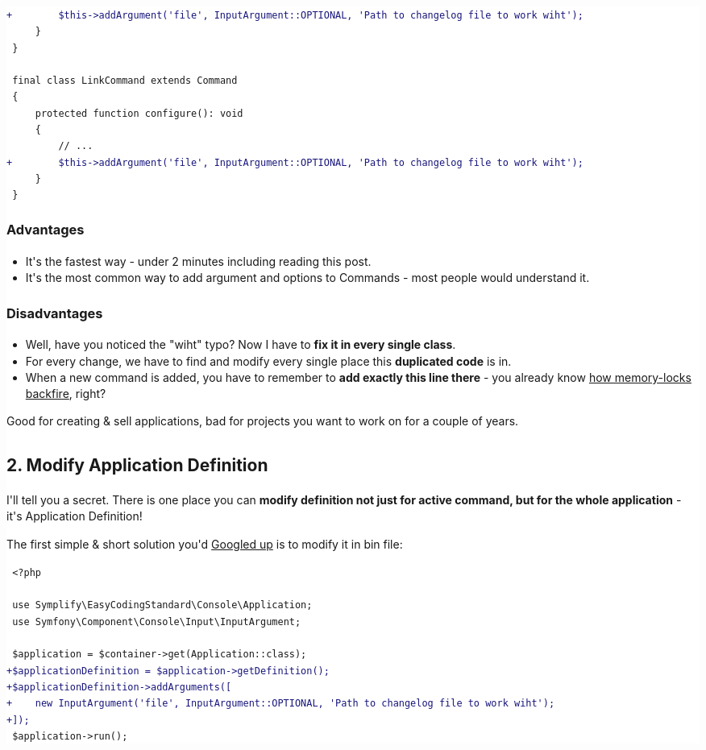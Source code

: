 ```diff
+        $this->addArgument('file', InputArgument::OPTIONAL, 'Path to changelog file to work wiht');
     }
 }

 final class LinkCommand extends Command
 {
     protected function configure(): void
     {
         // ...
+        $this->addArgument('file', InputArgument::OPTIONAL, 'Path to changelog file to work wiht');
     }
 }
```

### <em class="fas fa-fw fa-lg fa-check text-success"></em> Advantages

- It's the fastest way - under 2 minutes including reading this post.
- It's the most common way to add argument and options to Commands - most people would understand it.

### <em class="fas fa-fw fa-lg fa-times text-danger"></em> Disadvantages

- Well, have you noticed the "wiht" typo? Now I have to **fix it in every single class**.
- For every change, we have to find and modify every single place this **duplicated code** is in.
- When a new command is added, you have to remember to **add exactly this line there** - you already know [how memory-locks backfire](/blog/2018/08/27/why-and-how-to-avoid-the-memory-lock), right?

Good for creating & sell applications, bad for projects you want to work on for a couple of years.

## 2. Modify Application Definition

I'll tell you a secret. There is one place you can **modify definition not just for active command, but for the whole application** - it's Application Definition!

The first simple & short solution you'd [Googled up](https://gist.github.com/dhrrgn/8847309) is to modify it in bin file:

```diff
 <?php

 use Symplify\EasyCodingStandard\Console\Application;
 use Symfony\Component\Console\Input\InputArgument;

 $application = $container->get(Application::class);
+$applicationDefinition = $application->getDefinition();
+$applicationDefinition->addArguments([
+    new InputArgument('file', InputArgument::OPTIONAL, 'Path to changelog file to work wiht');
+]);
 $application->run();
```
